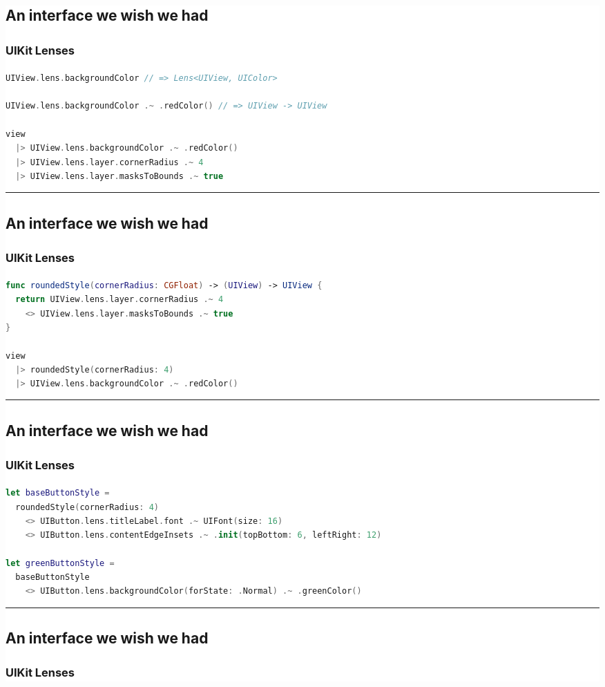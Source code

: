
## An interface we wish we had
### UIKit Lenses

```swift
UIView.lens.backgroundColor // => Lens<UIView, UIColor>

UIView.lens.backgroundColor .~ .redColor() // => UIView -> UIView

view
  |> UIView.lens.backgroundColor .~ .redColor()
  |> UIView.lens.layer.cornerRadius .~ 4
  |> UIView.lens.layer.masksToBounds .~ true
```

---

## An interface we wish we had
### UIKit Lenses

```swift
func roundedStyle(cornerRadius: CGFloat) -> (UIView) -> UIView {
  return UIView.lens.layer.cornerRadius .~ 4
    <> UIView.lens.layer.masksToBounds .~ true
}

view
  |> roundedStyle(cornerRadius: 4)
  |> UIView.lens.backgroundColor .~ .redColor()
```

---

## An interface we wish we had
### UIKit Lenses

```swift
let baseButtonStyle =
  roundedStyle(cornerRadius: 4)
    <> UIButton.lens.titleLabel.font .~ UIFont(size: 16)
    <> UIButton.lens.contentEdgeInsets .~ .init(topBottom: 6, leftRight: 12)

let greenButtonStyle =
  baseButtonStyle
    <> UIButton.lens.backgroundColor(forState: .Normal) .~ .greenColor()
```

---

## An interface we wish we had
### UIKit Lenses
